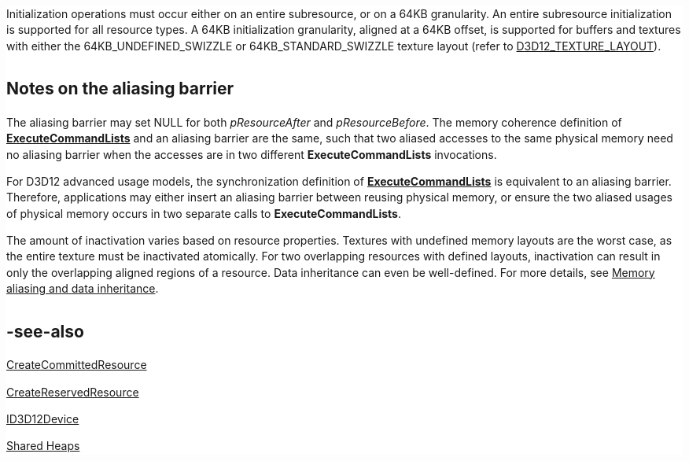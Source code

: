 Initialization operations must occur either on an entire subresource, or on a 64KB granularity. An entire subresource initialization is supported for all resource types. A 64KB initialization granularity, aligned at a 64KB offset, is supported for buffers and textures with either the 64KB_UNDEFINED_SWIZZLE or 64KB_STANDARD_SWIZZLE texture layout (refer to <a href="/windows/win32/api/d3d12/ne-d3d12-d3d12_texture_layout">D3D12_TEXTURE_LAYOUT</a>).

## Notes on the aliasing barrier

The aliasing barrier may set NULL for both *pResourceAfter* and *pResourceBefore*. The memory coherence definition of <a href="/windows/win32/api/d3d12/nf-d3d12-id3d12commandqueue-executecommandlists">**ExecuteCommandLists**</a> and an aliasing barrier are the same, such that two aliased accesses to the same physical memory need no aliasing barrier when the accesses are in two different **ExecuteCommandLists** invocations. 

For D3D12 advanced usage models, the synchronization definition of <a href="/windows/win32/api/d3d12/nf-d3d12-id3d12commandqueue-executecommandlists">**ExecuteCommandLists**</a> is equivalent to an aliasing barrier. Therefore, applications may either insert an aliasing barrier between reusing physical memory, or ensure the two aliased usages of physical memory occurs in two separate calls to **ExecuteCommandLists**.

The amount of inactivation varies based on resource properties. Textures with undefined memory layouts are the worst case, as the entire texture must be inactivated atomically. For two overlapping resources with defined layouts, inactivation can result in only the overlapping aligned regions of a resource. Data inheritance can even be well-defined. For more details, see <a href="/windows/win32/direct3d12/memory-aliasing-and-data-inheritance">Memory aliasing and data inheritance</a>.

## -see-also

<a href="/windows/win32/api/d3d12/nf-d3d12-id3d12device-createcommittedresource">CreateCommittedResource</a>

<a href="/windows/win32/api/d3d12/nf-d3d12-id3d12device-createreservedresource">CreateReservedResource</a>

<a href="/windows/win32/api/d3d12/nn-d3d12-id3d12device">ID3D12Device</a>

<a href="/windows/win32/direct3d12/shared-heaps">Shared Heaps</a>
